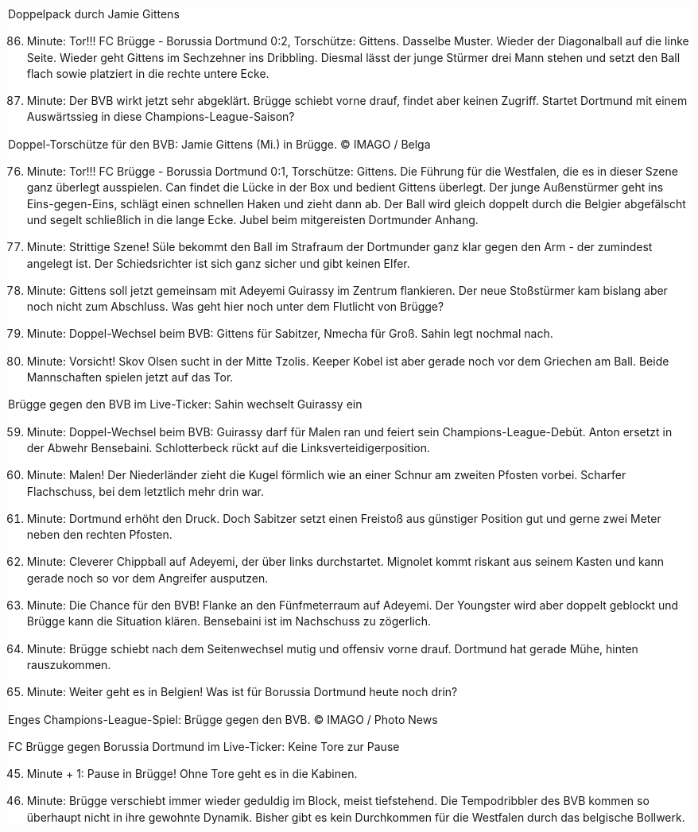 Doppelpack durch Jamie Gittens

86. Minute: Tor!!! FC Brügge - Borussia Dortmund 0:2, Torschütze: Gittens. Dasselbe Muster. Wieder der Diagonalball auf die linke Seite. Wieder geht Gittens im Sechzehner ins Dribbling. Diesmal lässt der junge Stürmer drei Mann stehen und setzt den Ball flach sowie platziert in die rechte untere Ecke.

81. Minute: Der BVB wirkt jetzt sehr abgeklärt. Brügge schiebt vorne drauf, findet aber keinen Zugriff. Startet Dortmund mit einem Auswärtssieg in diese Champions-League-Saison?

Doppel-Torschütze für den BVB: Jamie Gittens (Mi.) in Brügge. © IMAGO / Belga

76. Minute: Tor!!! FC Brügge - Borussia Dortmund 0:1, Torschütze: Gittens. Die Führung für die Westfalen, die es in dieser Szene ganz überlegt ausspielen. Can findet die Lücke in der Box und bedient Gittens überlegt. Der junge Außenstürmer geht ins Eins-gegen-Eins, schlägt einen schnellen Haken und zieht dann ab. Der Ball wird gleich doppelt durch die Belgier abgefälscht und segelt schließlich in die lange Ecke. Jubel beim mitgereisten Dortmunder Anhang.

73. Minute: Strittige Szene! Süle bekommt den Ball im Strafraum der Dortmunder ganz klar gegen den Arm - der zumindest angelegt ist. Der Schiedsrichter ist sich ganz sicher und gibt keinen Elfer.

73. Minute: Gittens soll jetzt gemeinsam mit Adeyemi Guirassy im Zentrum flankieren. Der neue Stoßstürmer kam bislang aber noch nicht zum Abschluss. Was geht hier noch unter dem Flutlicht von Brügge?

68. Minute: Doppel-Wechsel beim BVB: Gittens für Sabitzer, Nmecha für Groß. Sahin legt nochmal nach.

66. Minute: Vorsicht! Skov Olsen sucht in der Mitte Tzolis. Keeper Kobel ist aber gerade noch vor dem Griechen am Ball. Beide Mannschaften spielen jetzt auf das Tor.

Brügge gegen den BVB im Live-Ticker: Sahin wechselt Guirassy ein

59. Minute: Doppel-Wechsel beim BVB: Guirassy darf für Malen ran und feiert sein Champions-League-Debüt. Anton ersetzt in der Abwehr Bensebaini. Schlotterbeck rückt auf die Linksverteidigerposition.

56. Minute: Malen! Der Niederländer zieht die Kugel förmlich wie an einer Schnur am zweiten Pfosten vorbei. Scharfer Flachschuss, bei dem letztlich mehr drin war.

55. Minute: Dortmund erhöht den Druck. Doch Sabitzer setzt einen Freistoß aus günstiger Position gut und gerne zwei Meter neben den rechten Pfosten.

53. Minute: Cleverer Chippball auf Adeyemi, der über links durchstartet. Mignolet kommt riskant aus seinem Kasten und kann gerade noch so vor dem Angreifer ausputzen.

50. Minute: Die Chance für den BVB! Flanke an den Fünfmeterraum auf Adeyemi. Der Youngster wird aber doppelt geblockt und Brügge kann die Situation klären. Bensebaini ist im Nachschuss zu zögerlich.

48. Minute: Brügge schiebt nach dem Seitenwechsel mutig und offensiv vorne drauf. Dortmund hat gerade Mühe, hinten rauszukommen.

46. Minute: Weiter geht es in Belgien! Was ist für Borussia Dortmund heute noch drin?

Enges Champions-League-Spiel: Brügge gegen den BVB. © IMAGO / Photo News

FC Brügge gegen Borussia Dortmund im Live-Ticker: Keine Tore zur Pause

45. Minute + 1: Pause in Brügge! Ohne Tore geht es in die Kabinen.

43. Minute: Brügge verschiebt immer wieder geduldig im Block, meist tiefstehend. Die Tempodribbler des BVB kommen so überhaupt nicht in ihre gewohnte Dynamik. Bisher gibt es kein Durchkommen für die Westfalen durch das belgische Bollwerk.

